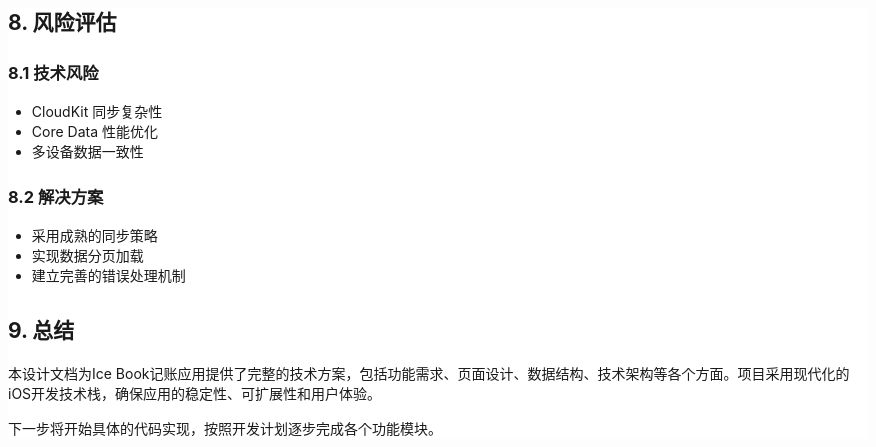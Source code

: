 ## 8. 风险评估

### 8.1 技术风险
- CloudKit 同步复杂性
- Core Data 性能优化
- 多设备数据一致性

### 8.2 解决方案
- 采用成熟的同步策略
- 实现数据分页加载
- 建立完善的错误处理机制

## 9. 总结

本设计文档为Ice Book记账应用提供了完整的技术方案，包括功能需求、页面设计、数据结构、技术架构等各个方面。项目采用现代化的iOS开发技术栈，确保应用的稳定性、可扩展性和用户体验。

下一步将开始具体的代码实现，按照开发计划逐步完成各个功能模块。 